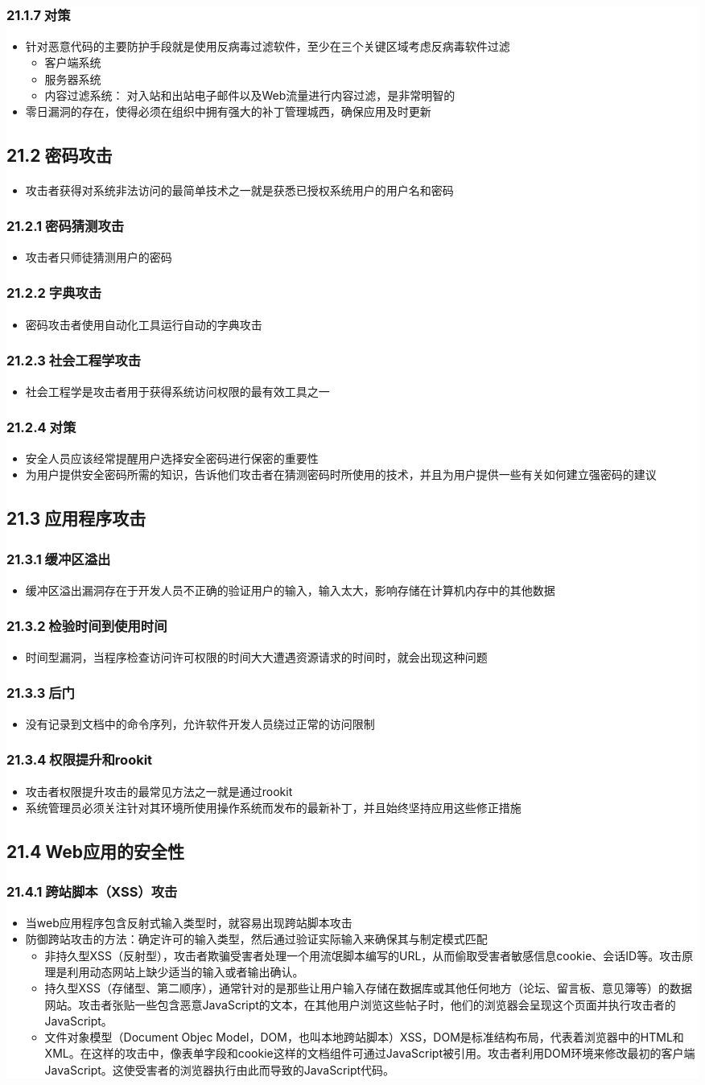 ### 21.1.7 对策
* 针对恶意代码的主要防护手段就是使用反病毒过滤软件，至少在三个关键区域考虑反病毒软件过滤 
    * 客户端系统
    * 服务器系统
    * 内容过滤系统： 对入站和出站电子邮件以及Web流量进行内容过滤，是非常明智的
* 零日漏洞的存在，使得必须在组织中拥有强大的补丁管理城西，确保应用及时更新

## 21.2 密码攻击
* 攻击者获得对系统非法访问的最简单技术之一就是获悉已授权系统用户的用户名和密码

### 21.2.1 密码猜测攻击
* 攻击者只师徒猜测用户的密码

### 21.2.2 字典攻击
* 密码攻击者使用自动化工具运行自动的字典攻击

### 21.2.3 社会工程学攻击
* 社会工程学是攻击者用于获得系统访问权限的最有效工具之一

### 21.2.4 对策
* 安全人员应该经常提醒用户选择安全密码进行保密的重要性
* 为用户提供安全密码所需的知识，告诉他们攻击者在猜测密码时所使用的技术，并且为用户提供一些有关如何建立强密码的建议

## 21.3 应用程序攻击

### 21.3.1 缓冲区溢出
* 缓冲区溢出漏洞存在于开发人员不正确的验证用户的输入，输入太大，影响存储在计算机内存中的其他数据

### 21.3.2 检验时间到使用时间
* 时间型漏洞，当程序检查访问许可权限的时间大大遭遇资源请求的时间时，就会出现这种问题

### 21.3.3 后门
* 没有记录到文档中的命令序列，允许软件开发人员绕过正常的访问限制

### 21.3.4 权限提升和rookit
* 攻击者权限提升攻击的最常见方法之一就是通过rookit
* 系统管理员必须关注针对其环境所使用操作系统而发布的最新补丁，并且始终坚持应用这些修正措施

## 21.4 Web应用的安全性

### 21.4.1 跨站脚本（XSS）攻击
* 当web应用程序包含反射式输入类型时，就容易出现跨站脚本攻击
* 防御跨站攻击的方法：确定许可的输入类型，然后通过验证实际输入来确保其与制定模式匹配
	* 非持久型XSS（反射型），攻击者欺骗受害者处理一个用流氓脚本编写的URL，从而偷取受害者敏感信息cookie、会话ID等。攻击原理是利用动态网站上缺少适当的输入或者输出确认。
	* 持久型XSS（存储型、第二顺序），通常针对的是那些让用户输入存储在数据库或其他任何地方（论坛、留言板、意见簿等）的数据网站。攻击者张贴一些包含恶意JavaScript的文本，在其他用户浏览这些帖子时，他们的浏览器会呈现这个页面并执行攻击者的JavaScript。
	* 文件对象模型（Document Objec Model，DOM，也叫本地跨站脚本）XSS，DOM是标准结构布局，代表着浏览器中的HTML和XML。在这样的攻击中，像表单字段和cookie这样的文档组件可通过JavaScript被引用。攻击者利用DOM环境来修改最初的客户端JavaScript。这使受害者的浏览器执行由此而导致的JavaScript代码。
  